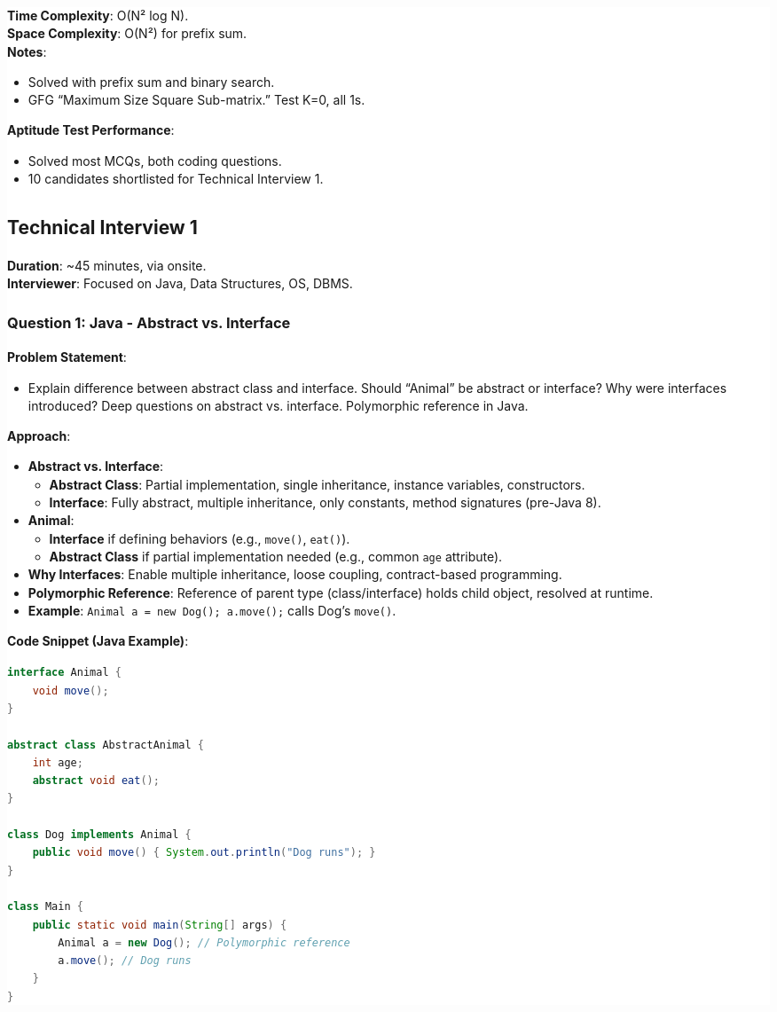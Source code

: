 **Time Complexity**: O(N² log N).  
**Space Complexity**: O(N²) for prefix sum.  
**Notes**:  
- Solved with prefix sum and binary search.  
- GFG “Maximum Size Square Sub-matrix.” Test K=0, all 1s.

**Aptitude Test Performance**:  
- Solved most MCQs, both coding questions.  
- 10 candidates shortlisted for Technical Interview 1.

## Technical Interview 1

**Duration**: ~45 minutes, via onsite.  
**Interviewer**: Focused on Java, Data Structures, OS, DBMS.

### Question 1: Java - Abstract vs. Interface

**Problem Statement**:  
- Explain difference between abstract class and interface. Should “Animal” be abstract or interface? Why were interfaces introduced? Deep questions on abstract vs. interface. Polymorphic reference in Java.

**Approach**:  
- **Abstract vs. Interface**:  
  - **Abstract Class**: Partial implementation, single inheritance, instance variables, constructors.  
  - **Interface**: Fully abstract, multiple inheritance, only constants, method signatures (pre-Java 8).  
- **Animal**:  
  - **Interface** if defining behaviors (e.g., `move()`, `eat()`).  
  - **Abstract Class** if partial implementation needed (e.g., common `age` attribute).  
- **Why Interfaces**: Enable multiple inheritance, loose coupling, contract-based programming.  
- **Polymorphic Reference**: Reference of parent type (class/interface) holds child object, resolved at runtime.  
- **Example**: `Animal a = new Dog(); a.move();` calls Dog’s `move()`.

**Code Snippet (Java Example)**:  
```java
interface Animal {
    void move();
}

abstract class AbstractAnimal {
    int age;
    abstract void eat();
}

class Dog implements Animal {
    public void move() { System.out.println("Dog runs"); }
}

class Main {
    public static void main(String[] args) {
        Animal a = new Dog(); // Polymorphic reference
        a.move(); // Dog runs
    }
}
```
